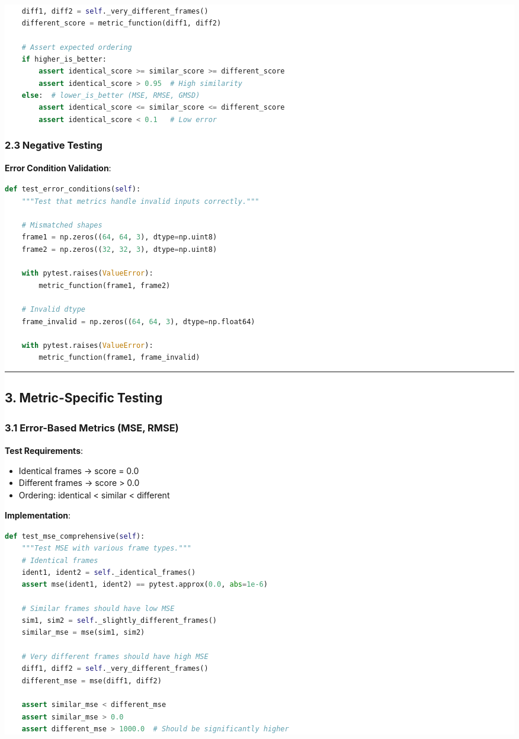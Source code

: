 ```python
    diff1, diff2 = self._very_different_frames()
    different_score = metric_function(diff1, diff2)
    
    # Assert expected ordering
    if higher_is_better:
        assert identical_score >= similar_score >= different_score
        assert identical_score > 0.95  # High similarity
    else:  # lower_is_better (MSE, RMSE, GMSD)
        assert identical_score <= similar_score <= different_score
        assert identical_score < 0.1   # Low error
```

### 2.3 Negative Testing

**Error Condition Validation**:

```python
def test_error_conditions(self):
    """Test that metrics handle invalid inputs correctly."""
    
    # Mismatched shapes
    frame1 = np.zeros((64, 64, 3), dtype=np.uint8)
    frame2 = np.zeros((32, 32, 3), dtype=np.uint8)
    
    with pytest.raises(ValueError):
        metric_function(frame1, frame2)
    
    # Invalid dtype
    frame_invalid = np.zeros((64, 64, 3), dtype=np.float64)
    
    with pytest.raises(ValueError):
        metric_function(frame1, frame_invalid)
```

---

## 3. Metric-Specific Testing

### 3.1 Error-Based Metrics (MSE, RMSE)

**Test Requirements**:
- Identical frames → score = 0.0
- Different frames → score > 0.0
- Ordering: identical < similar < different

**Implementation**:
```python
def test_mse_comprehensive(self):
    """Test MSE with various frame types."""
    # Identical frames
    ident1, ident2 = self._identical_frames()
    assert mse(ident1, ident2) == pytest.approx(0.0, abs=1e-6)
    
    # Similar frames should have low MSE
    sim1, sim2 = self._slightly_different_frames()
    similar_mse = mse(sim1, sim2)
    
    # Very different frames should have high MSE
    diff1, diff2 = self._very_different_frames()
    different_mse = mse(diff1, diff2)
    
    assert similar_mse < different_mse
    assert similar_mse > 0.0
    assert different_mse > 1000.0  # Should be significantly higher
```